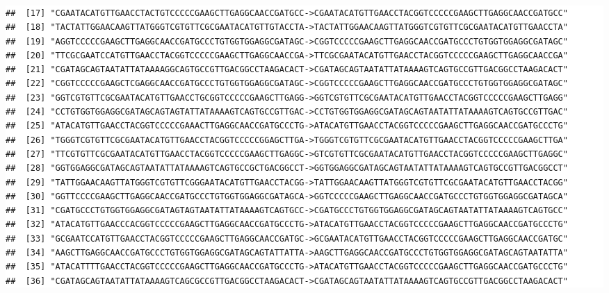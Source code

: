     ##  [17] "CGAATACATGTTGAACCTACTGTCCCCCGAAGCTTGAGGCAACCGATGCC->CGAATACATGTTGAACCTACGGTCCCCCGAAGCTTGAGGCAACCGATGCC"
    ##  [18] "TACTATTGGAACAAGTTATGGGTCGTGTTCGCGAATACATGTTGTACCTA->TACTATTGGAACAAGTTATGGGTCGTGTTCGCGAATACATGTTGAACCTA"
    ##  [19] "AGGTCCCCCGAAGCTTGAGGCAACCGATGCCCTGTGGTGGAGGCGATAGC->CGGTCCCCCGAAGCTTGAGGCAACCGATGCCCTGTGGTGGAGGCGATAGC"
    ##  [20] "TTCGCGAATCCATGTTGAACCTACGGTCCCCCGAAGCTTGAGGCAACCGA->TTCGCGAATACATGTTGAACCTACGGTCCCCCGAAGCTTGAGGCAACCGA"
    ##  [21] "CGATAGCAGTAATATTATAAAAGGCAGTGCCGTTGACGGCCTAAGACACT->CGATAGCAGTAATATTATAAAAGTCAGTGCCGTTGACGGCCTAAGACACT"
    ##  [22] "CGGTCCCCCGAAGCTCGAGGCAACCGATGCCCTGTGGTGGAGGCGATAGC->CGGTCCCCCGAAGCTTGAGGCAACCGATGCCCTGTGGTGGAGGCGATAGC"
    ##  [23] "GGTCGTGTTCGCGAATACATGTTGAACCTGCGGTCCCCCGAAGCTTGAGG->GGTCGTGTTCGCGAATACATGTTGAACCTACGGTCCCCCGAAGCTTGAGG"
    ##  [24] "CCTGTGGTGGAGGCGATAGCAGTAGTATTATAAAAGTCAGTGCCGTTGAC->CCTGTGGTGGAGGCGATAGCAGTAATATTATAAAAGTCAGTGCCGTTGAC"
    ##  [25] "ATACATGTTGAACCTACGGTCCCCCGAAACTTGAGGCAACCGATGCCCTG->ATACATGTTGAACCTACGGTCCCCCGAAGCTTGAGGCAACCGATGCCCTG"
    ##  [26] "TGGGTCGTGTTCGCGAATACATGTTGAACCTACGGTCCCCCGGAGCTTGA->TGGGTCGTGTTCGCGAATACATGTTGAACCTACGGTCCCCCGAAGCTTGA"
    ##  [27] "TTCGTGTTCGCGAATACATGTTGAACCTACGGTCCCCCGAAGCTTGAGGC->GTCGTGTTCGCGAATACATGTTGAACCTACGGTCCCCCGAAGCTTGAGGC"
    ##  [28] "GGTGGAGGCGATAGCAGTAATATTATAAAAGTCAGTGCCGCTGACGGCCT->GGTGGAGGCGATAGCAGTAATATTATAAAAGTCAGTGCCGTTGACGGCCT"
    ##  [29] "TATTGGAACAAGTTATGGGTCGTGTTCGGGAATACATGTTGAACCTACGG->TATTGGAACAAGTTATGGGTCGTGTTCGCGAATACATGTTGAACCTACGG"
    ##  [30] "GGTTCCCCGAAGCTTGAGGCAACCGATGCCCTGTGGTGGAGGCGATAGCA->GGTCCCCCGAAGCTTGAGGCAACCGATGCCCTGTGGTGGAGGCGATAGCA"
    ##  [31] "CGATGCCCTGTGGTGGAGGCGATAGTAGTAATATTATAAAAGTCAGTGCC->CGATGCCCTGTGGTGGAGGCGATAGCAGTAATATTATAAAAGTCAGTGCC"
    ##  [32] "ATACATGTTGAACCCACGGTCCCCCGAAGCTTGAGGCAACCGATGCCCTG->ATACATGTTGAACCTACGGTCCCCCGAAGCTTGAGGCAACCGATGCCCTG"
    ##  [33] "GCGAATCCATGTTGAACCTACGGTCCCCCGAAGCTTGAGGCAACCGATGC->GCGAATACATGTTGAACCTACGGTCCCCCGAAGCTTGAGGCAACCGATGC"
    ##  [34] "AAGCTTGAGGCAACCGATGCCCTGTGGTGGAGGCGATAGCAGTATTATTA->AAGCTTGAGGCAACCGATGCCCTGTGGTGGAGGCGATAGCAGTAATATTA"
    ##  [35] "ATACATTTTGAACCTACGGTCCCCCGAAGCTTGAGGCAACCGATGCCCTG->ATACATGTTGAACCTACGGTCCCCCGAAGCTTGAGGCAACCGATGCCCTG"
    ##  [36] "CGATAGCAGTAATATTATAAAAGTCAGCGCCGTTGACGGCCTAAGACACT->CGATAGCAGTAATATTATAAAAGTCAGTGCCGTTGACGGCCTAAGACACT"